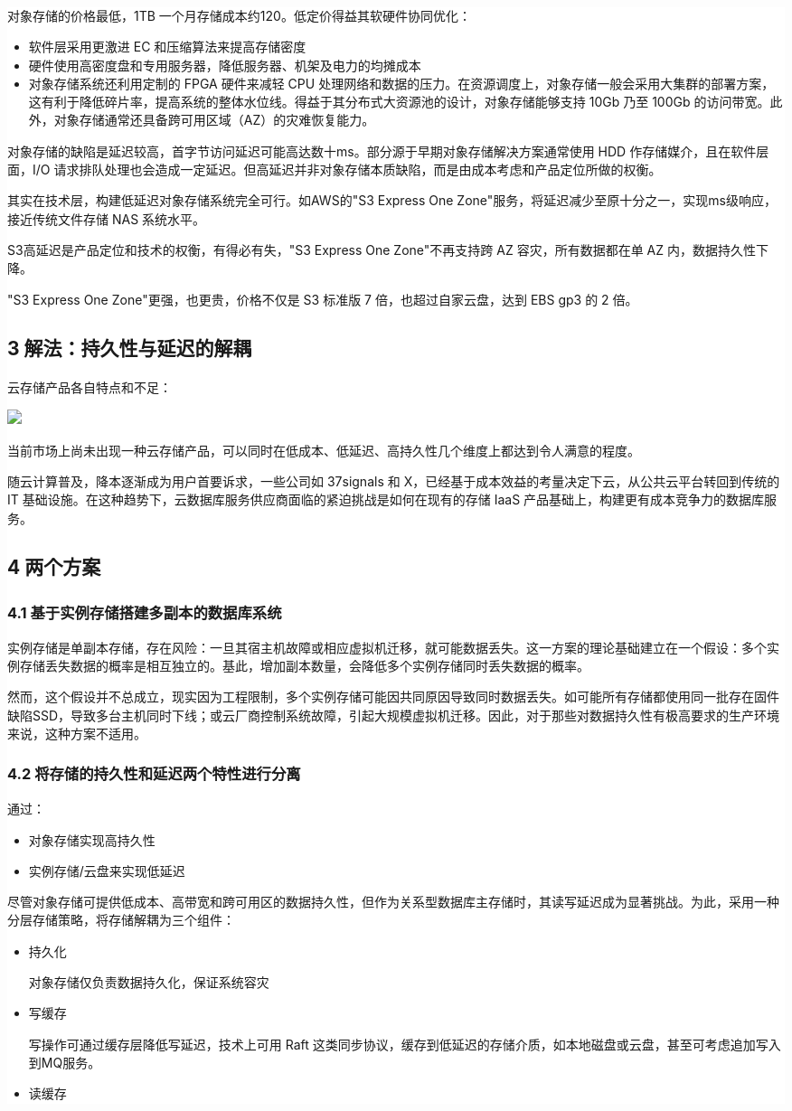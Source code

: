 对象存储的价格最低，1TB 一个月存储成本约120。低定价得益其软硬件协同优化：

- 软件层采用更激进 EC 和压缩算法来提高存储密度
- 硬件使用高密度盘和专用服务器，降低服务器、机架及电力的均摊成本
- 对象存储系统还利用定制的 FPGA 硬件来减轻 CPU 处理网络和数据的压力。在资源调度上，对象存储一般会采用大集群的部署方案，这有利于降低碎片率，提高系统的整体水位线。得益于其分布式大资源池的设计，对象存储能够支持 10Gb 乃至 100Gb 的访问带宽。此外，对象存储通常还具备跨可用区域（AZ）的灾难恢复能力。

对象存储的缺陷是延迟较高，首字节访问延迟可能高达数十ms。部分源于早期对象存储解决方案通常使用 HDD 作存储媒介，且在软件层面，I/O 请求排队处理也会造成一定延迟。但高延迟并非对象存储本质缺陷，而是由成本考虑和产品定位所做的权衡。



其实在技术层，构建低延迟对象存储系统完全可行。如AWS的"S3 Express One Zone"服务，将延迟减少至原十分之一，实现ms级响应，接近传统文件存储 NAS 系统水平。

S3高延迟是产品定位和技术的权衡，有得必有失，"S3 Express One Zone"不再支持跨 AZ 容灾，所有数据都在单 AZ 内，数据持久性下降。

"S3 Express One Zone"更强，也更贵，价格不仅是 S3 标准版 7 倍，也超过自家云盘，达到 EBS gp3 的 2 倍。

## 3 解法：持久性与延迟的解耦

云存储产品各自特点和不足：

![](https://javaedge.oss-cn-shanghai.aliyuncs.com/14c4b4569e94e398a0b8df3fd326b9cd.jpeg)

当前市场上尚未出现一种云存储产品，可以同时在低成本、低延迟、高持久性几个维度上都达到令人满意的程度。

随云计算普及，降本逐渐成为用户首要诉求，一些公司如 37signals 和 X，已经基于成本效益的考量决定下云，从公共云平台转回到传统的 IT 基础设施。在这种趋势下，云数据库服务供应商面临的紧迫挑战是如何在现有的存储 IaaS 产品基础上，构建更有成本竞争力的数据库服务。

## 4 两个方案

### 4.1 基于实例存储搭建多副本的数据库系统

实例存储是单副本存储，存在风险：一旦其宿主机故障或相应虚拟机迁移，就可能数据丢失。这一方案的理论基础建立在一个假设：多个实例存储丢失数据的概率是相互独立的。基此，增加副本数量，会降低多个实例存储同时丢失数据的概率。

然而，这个假设并不总成立，现实因为工程限制，多个实例存储可能因共同原因导致同时数据丢失。如可能所有存储都使用同一批存在固件缺陷SSD，导致多台主机同时下线；或云厂商控制系统故障，引起大规模虚拟机迁移。因此，对于那些对数据持久性有极高要求的生产环境来说，这种方案不适用。

###  4.2 将存储的持久性和延迟两个特性进行分离

通过：

- 对象存储实现高持久性

- 实例存储/云盘来实现低延迟

尽管对象存储可提供低成本、高带宽和跨可用区的数据持久性，但作为关系型数据库主存储时，其读写延迟成为显著挑战。为此，采用一种分层存储策略，将存储解耦为三个组件：

- 持久化

  对象存储仅负责数据持久化，保证系统容灾

- 写缓存

  写操作可通过缓存层降低写延迟，技术上可用 Raft 这类同步协议，缓存到低延迟的存储介质，如本地磁盘或云盘，甚至可考虑追加写入到MQ服务。

- 读缓存
